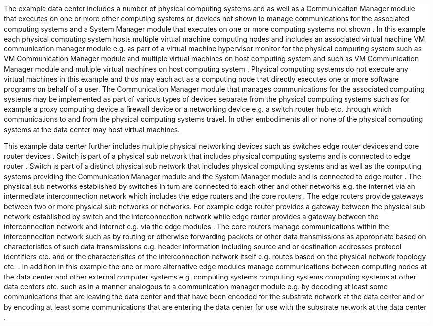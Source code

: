 The example data center includes a number of physical computing systems and as well as a Communication Manager module that executes on one or more other computing systems or devices not shown to manage communications for the associated computing systems and a System Manager module that executes on one or more computing systems not shown . In this example each physical computing system hosts multiple virtual machine computing nodes and includes an associated virtual machine VM communication manager module e.g. as part of a virtual machine hypervisor monitor for the physical computing system such as VM Communication Manager module and multiple virtual machines on host computing system and such as VM Communication Manager module and multiple virtual machines on host computing system . Physical computing systems do not execute any virtual machines in this example and thus may each act as a computing node that directly executes one or more software programs on behalf of a user. The Communication Manager module that manages communications for the associated computing systems may be implemented as part of various types of devices separate from the physical computing systems such as for example a proxy computing device a firewall device or a networking device e.g. a switch router hub etc. through which communications to and from the physical computing systems travel. In other embodiments all or none of the physical computing systems at the data center may host virtual machines.

This example data center further includes multiple physical networking devices such as switches edge router devices and core router devices . Switch is part of a physical sub network that includes physical computing systems and is connected to edge router . Switch is part of a distinct physical sub network that includes physical computing systems and as well as the computing systems providing the Communication Manager module and the System Manager module and is connected to edge router . The physical sub networks established by switches in turn are connected to each other and other networks e.g. the internet via an intermediate interconnection network which includes the edge routers and the core routers . The edge routers provide gateways between two or more physical sub networks or networks. For example edge router provides a gateway between the physical sub network established by switch and the interconnection network while edge router provides a gateway between the interconnection network and internet e.g. via the edge modules . The core routers manage communications within the interconnection network such as by routing or otherwise forwarding packets or other data transmissions as appropriate based on characteristics of such data transmissions e.g. header information including source and or destination addresses protocol identifiers etc. and or the characteristics of the interconnection network itself e.g. routes based on the physical network topology etc. . In addition in this example the one or more alternative edge modules manage communications between computing nodes at the data center and other external computer systems e.g. computing systems computing systems computing systems at other data centers etc. such as in a manner analogous to a communication manager module e.g. by decoding at least some communications that are leaving the data center and that have been encoded for the substrate network at the data center and or by encoding at least some communications that are entering the data center for use with the substrate network at the data center .

